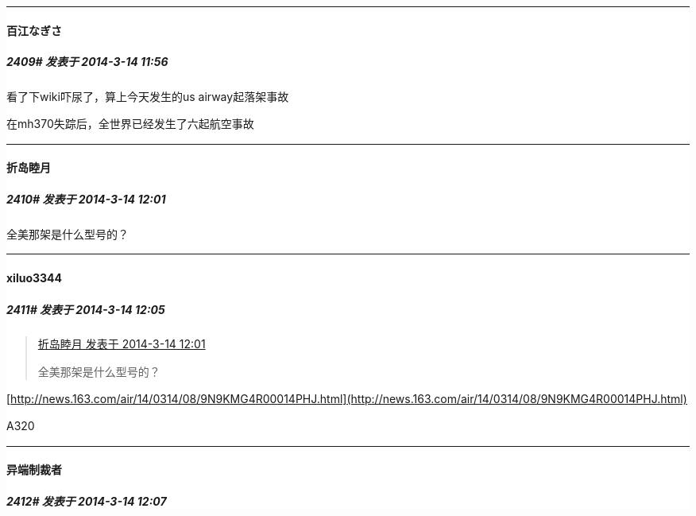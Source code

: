 





*****

####  百江なぎさ  
##### 2409#       发表于 2014-3-14 11:56




看了下wiki吓尿了，算上今天发生的us airway起落架事故

在mh370失踪后，全世界已经发生了六起航空事故







*****

####  折岛睦月  
##### 2410#       发表于 2014-3-14 12:01




全美那架是什么型号的？







*****

####  xiluo3344  
##### 2411#       发表于 2014-3-14 12:05



<blockquote><a href="httphttps://bbs.saraba1st.com/2b/forum.php?mod=redirect&amp;goto=findpost&amp;pid=24774334&amp;ptid=1005085" target="_blank">折岛睦月 发表于 2014-3-14 12:01</a>

全美那架是什么型号的？</blockquote>
[http://news.163.com/air/14/0314/08/9N9KMG4R00014PHJ.html](http://news.163.com/air/14/0314/08/9N9KMG4R00014PHJ.html)

A320







*****

####  异端制裁者  
##### 2412#       发表于 2014-3-14 12:07


